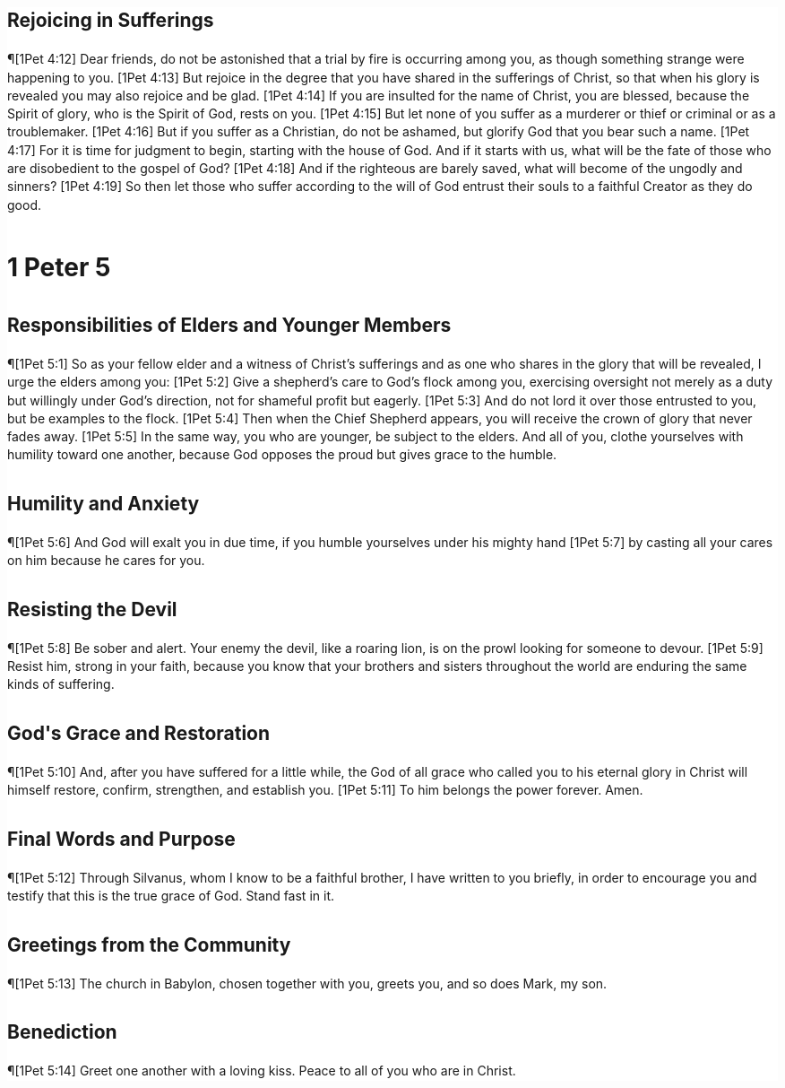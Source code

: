 ## Rejoicing in Sufferings
¶[1Pet 4:12] Dear friends, do not be astonished that a trial by fire is occurring among you, as though something strange were happening to you.
[1Pet 4:13] But rejoice in the degree that you have shared in the sufferings of Christ, so that when his glory is revealed you may also rejoice and be glad.
[1Pet 4:14] If you are insulted for the name of Christ, you are blessed, because the Spirit of glory, who is the Spirit of God, rests on you.
[1Pet 4:15] But let none of you suffer as a murderer or thief or criminal or as a troublemaker.
[1Pet 4:16] But if you suffer as a Christian, do not be ashamed, but glorify God that you bear such a name.
[1Pet 4:17] For it is time for judgment to begin, starting with the house of God. And if it starts with us, what will be the fate of those who are disobedient to the gospel of God?
[1Pet 4:18] And if the righteous are barely saved, what will become of the ungodly and sinners?
[1Pet 4:19] So then let those who suffer according to the will of God entrust their souls to a faithful Creator as they do good.


# 1 Peter 5

## Responsibilities of Elders and Younger Members
¶[1Pet 5:1] So as your fellow elder and a witness of Christ’s sufferings and as one who shares in the glory that will be revealed, I urge the elders among you:
[1Pet 5:2] Give a shepherd’s care to God’s flock among you, exercising oversight not merely as a duty but willingly under God’s direction, not for shameful profit but eagerly.
[1Pet 5:3] And do not lord it over those entrusted to you, but be examples to the flock.
[1Pet 5:4] Then when the Chief Shepherd appears, you will receive the crown of glory that never fades away.
[1Pet 5:5] In the same way, you who are younger, be subject to the elders. And all of you, clothe yourselves with humility toward one another, because God opposes the proud but gives grace to the humble.

## Humility and Anxiety
¶[1Pet 5:6] And God will exalt you in due time, if you humble yourselves under his mighty hand
[1Pet 5:7] by casting all your cares on him because he cares for you.

## Resisting the Devil
¶[1Pet 5:8] Be sober and alert. Your enemy the devil, like a roaring lion, is on the prowl looking for someone to devour.
[1Pet 5:9] Resist him, strong in your faith, because you know that your brothers and sisters throughout the world are enduring the same kinds of suffering.

## God's Grace and Restoration
¶[1Pet 5:10] And, after you have suffered for a little while, the God of all grace who called you to his eternal glory in Christ will himself restore, confirm, strengthen, and establish you.
[1Pet 5:11] To him belongs the power forever. Amen.

## Final Words and Purpose
¶[1Pet 5:12] Through Silvanus, whom I know to be a faithful brother, I have written to you briefly, in order to encourage you and testify that this is the true grace of God. Stand fast in it.

## Greetings from the Community
¶[1Pet 5:13] The church in Babylon, chosen together with you, greets you, and so does Mark, my son.

## Benediction
¶[1Pet 5:14] Greet one another with a loving kiss. Peace to all of you who are in Christ.
